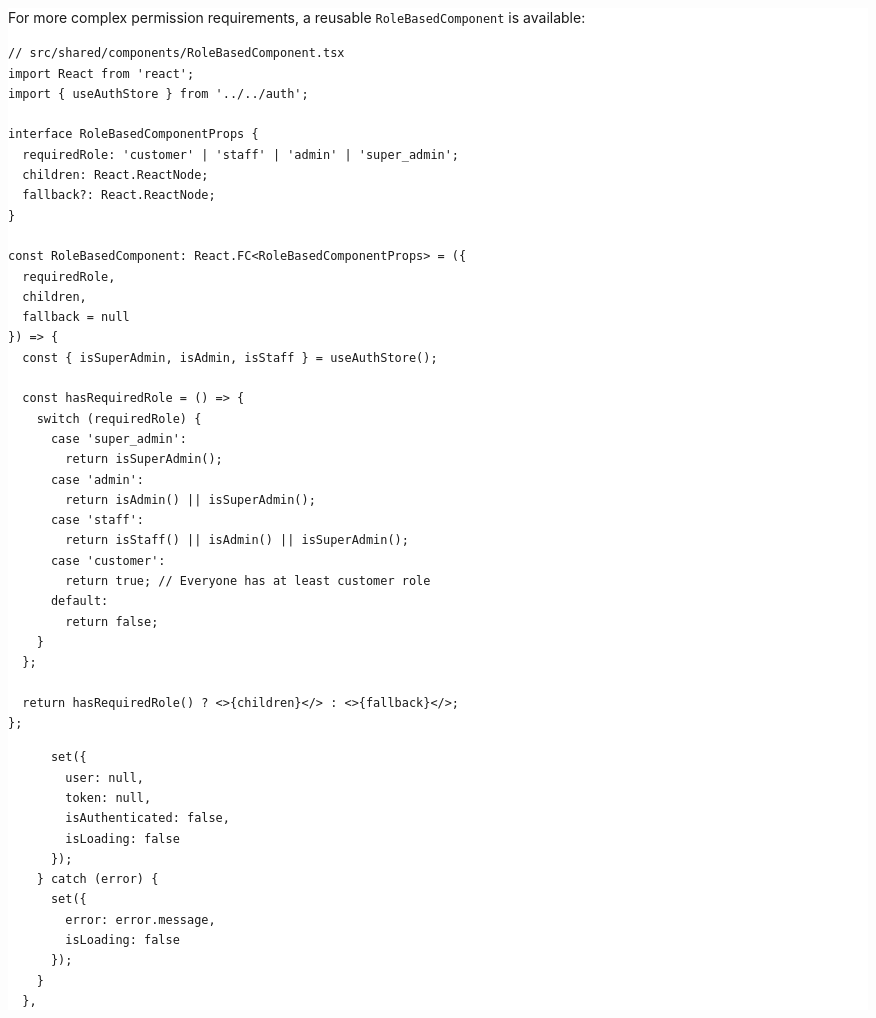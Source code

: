 ```tsx
```

For more complex permission requirements, a reusable `RoleBasedComponent` is available:

```tsx
// src/shared/components/RoleBasedComponent.tsx
import React from 'react';
import { useAuthStore } from '../../auth';

interface RoleBasedComponentProps {
  requiredRole: 'customer' | 'staff' | 'admin' | 'super_admin';
  children: React.ReactNode;
  fallback?: React.ReactNode;
}

const RoleBasedComponent: React.FC<RoleBasedComponentProps> = ({
  requiredRole,
  children,
  fallback = null
}) => {
  const { isSuperAdmin, isAdmin, isStaff } = useAuthStore();
  
  const hasRequiredRole = () => {
    switch (requiredRole) {
      case 'super_admin':
        return isSuperAdmin();
      case 'admin':
        return isAdmin() || isSuperAdmin();
      case 'staff':
        return isStaff() || isAdmin() || isSuperAdmin();
      case 'customer':
        return true; // Everyone has at least customer role
      default:
        return false;
    }
  };
  
  return hasRequiredRole() ? <>{children}</> : <>{fallback}</>;
};
```
          set({
            user: null,
            token: null,
            isAuthenticated: false,
            isLoading: false
          });
        } catch (error) {
          set({
            error: error.message,
            isLoading: false
          });
        }
      },
      